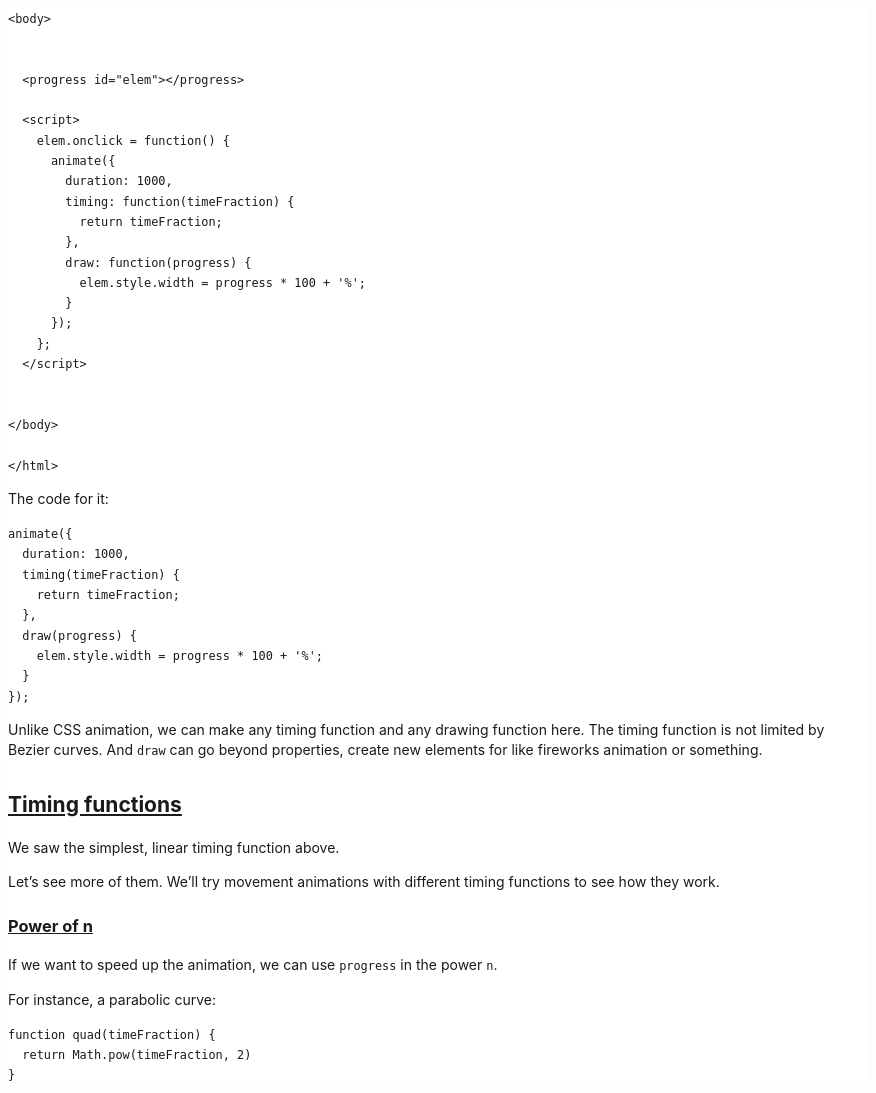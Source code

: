     <body>


      <progress id="elem"></progress>

      <script>
        elem.onclick = function() {
          animate({
            duration: 1000,
            timing: function(timeFraction) {
              return timeFraction;
            },
            draw: function(progress) {
              elem.style.width = progress * 100 + '%';
            }
          });
        };
      </script>


    </body>

    </html>

The code for it:

    animate({
      duration: 1000,
      timing(timeFraction) {
        return timeFraction;
      },
      draw(progress) {
        elem.style.width = progress * 100 + '%';
      }
    });

Unlike CSS animation, we can make any timing function and any drawing function here. The timing function is not limited by Bezier curves. And `draw` can go beyond properties, create new elements for like fireworks animation or something.

## <a href="#timing-functions" id="timing-functions" class="main__anchor">Timing functions</a>

We saw the simplest, linear timing function above.

Let’s see more of them. We’ll try movement animations with different timing functions to see how they work.

### <a href="#power-of-n" id="power-of-n" class="main__anchor">Power of n</a>

If we want to speed up the animation, we can use `progress` in the power `n`.

For instance, a parabolic curve:

    function quad(timeFraction) {
      return Math.pow(timeFraction, 2)
    }
